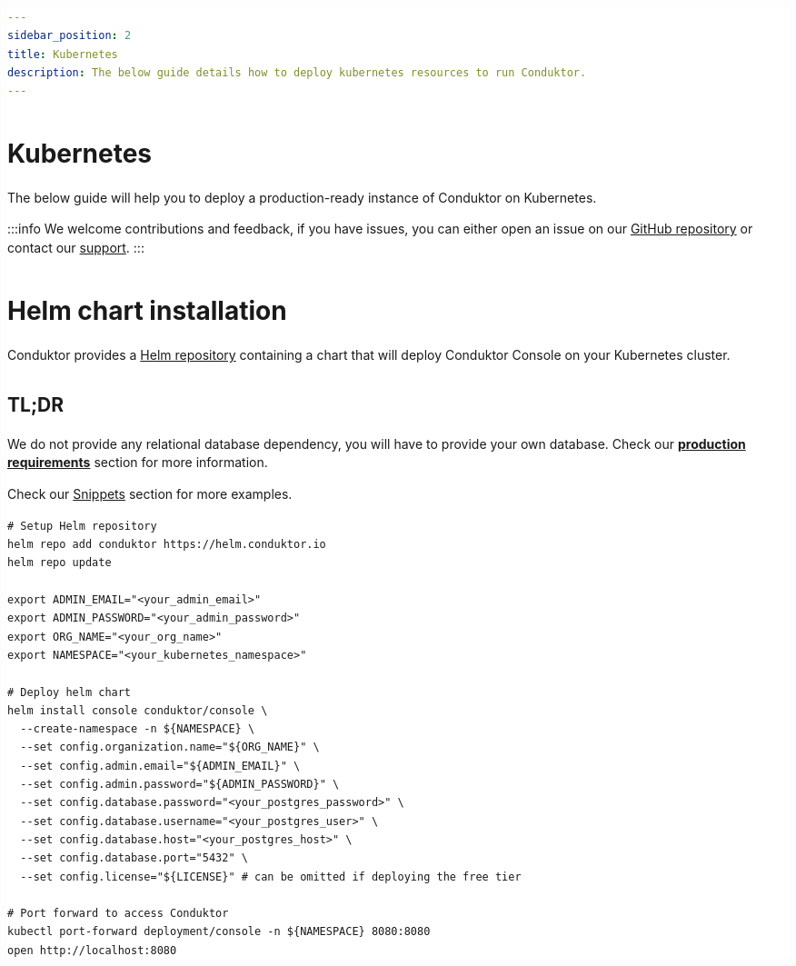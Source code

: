 ```yaml
---
sidebar_position: 2
title: Kubernetes
description: The below guide details how to deploy kubernetes resources to run Conduktor.
---
```

# Kubernetes

The below guide will help you to deploy a production-ready instance of Conduktor on Kubernetes.

:::info
We welcome contributions and feedback, if you have issues, you can either 
open an issue on our [GitHub repository](https://github.com/conduktor/conduktor-public-charts/issues)
or contact our [support](https://www.conduktor.io/contact/support/).
:::

# Helm chart installation

Conduktor provides a [Helm repository](https://helm.conduktor.io) containing a 
chart that will deploy Conduktor Console on your Kubernetes cluster.

## TL;DR

We do not provide any relational database dependency, you will have to provide
your own database. Check our 
[**production requirements**](#production-requirements) section for more 
information.

Check our [Snippets](#snippets) section for more examples.

```shell
# Setup Helm repository
helm repo add conduktor https://helm.conduktor.io
helm repo update

export ADMIN_EMAIL="<your_admin_email>"
export ADMIN_PASSWORD="<your_admin_password>"
export ORG_NAME="<your_org_name>"
export NAMESPACE="<your_kubernetes_namespace>"

# Deploy helm chart
helm install console conduktor/console \
  --create-namespace -n ${NAMESPACE} \
  --set config.organization.name="${ORG_NAME}" \
  --set config.admin.email="${ADMIN_EMAIL}" \
  --set config.admin.password="${ADMIN_PASSWORD}" \
  --set config.database.password="<your_postgres_password>" \
  --set config.database.username="<your_postgres_user>" \
  --set config.database.host="<your_postgres_host>" \
  --set config.database.port="5432" \
  --set config.license="${LICENSE}" # can be omitted if deploying the free tier
    
# Port forward to access Conduktor
kubectl port-forward deployment/console -n ${NAMESPACE} 8080:8080
open http://localhost:8080
```
